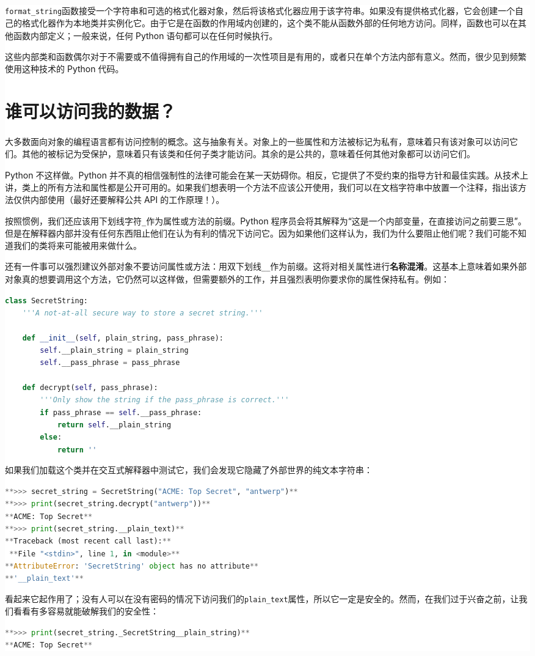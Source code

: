 `format_string`函数接受一个字符串和可选的格式化器对象，然后将该格式化器应用于该字符串。如果没有提供格式化器，它会创建一个自己的格式化器作为本地类并实例化它。由于它是在函数的作用域内创建的，这个类不能从函数外部的任何地方访问。同样，函数也可以在其他函数内部定义；一般来说，任何 Python 语句都可以在任何时候执行。

这些内部类和函数偶尔对于不需要或不值得拥有自己的作用域的一次性项目是有用的，或者只在单个方法内部有意义。然而，很少见到频繁使用这种技术的 Python 代码。

# 谁可以访问我的数据？

大多数面向对象的编程语言都有访问控制的概念。这与抽象有关。对象上的一些属性和方法被标记为私有，意味着只有该对象可以访问它们。其他的被标记为受保护，意味着只有该类和任何子类才能访问。其余的是公共的，意味着任何其他对象都可以访问它们。

Python 不这样做。Python 并不真的相信强制性的法律可能会在某一天妨碍你。相反，它提供了不受约束的指导方针和最佳实践。从技术上讲，类上的所有方法和属性都是公开可用的。如果我们想表明一个方法不应该公开使用，我们可以在文档字符串中放置一个注释，指出该方法仅供内部使用（最好还要解释公共 API 的工作原理！）。

按照惯例，我们还应该用下划线字符`_`作为属性或方法的前缀。Python 程序员会将其解释为“这是一个内部变量，在直接访问之前要三思”。但是在解释器内部并没有任何东西阻止他们在认为有利的情况下访问它。因为如果他们这样认为，我们为什么要阻止他们呢？我们可能不知道我们的类将来可能被用来做什么。

还有一件事可以强烈建议外部对象不要访问属性或方法：用双下划线`__`作为前缀。这将对相关属性进行**名称混淆**。这基本上意味着如果外部对象真的想要调用这个方法，它仍然可以这样做，但需要额外的工作，并且强烈表明你要求你的属性保持私有。例如：

```py
class SecretString:
    '''A not-at-all secure way to store a secret string.'''

    def __init__(self, plain_string, pass_phrase):
        self.__plain_string = plain_string
        self.__pass_phrase = pass_phrase

    def decrypt(self, pass_phrase):
        '''Only show the string if the pass_phrase is correct.'''
        if pass_phrase == self.__pass_phrase:
            return self.__plain_string
        else:
            return ''
```

如果我们加载这个类并在交互式解释器中测试它，我们会发现它隐藏了外部世界的纯文本字符串：

```py
**>>> secret_string = SecretString("ACME: Top Secret", "antwerp")**
**>>> print(secret_string.decrypt("antwerp"))**
**ACME: Top Secret**
**>>> print(secret_string.__plain_text)**
**Traceback (most recent call last):**
 **File "<stdin>", line 1, in <module>**
**AttributeError: 'SecretString' object has no attribute**
**'__plain_text'**

```

看起来它起作用了；没有人可以在没有密码的情况下访问我们的`plain_text`属性，所以它一定是安全的。然而，在我们过于兴奋之前，让我们看看有多容易就能破解我们的安全性：

```py
**>>> print(secret_string._SecretString__plain_string)**
**ACME: Top Secret**

```

